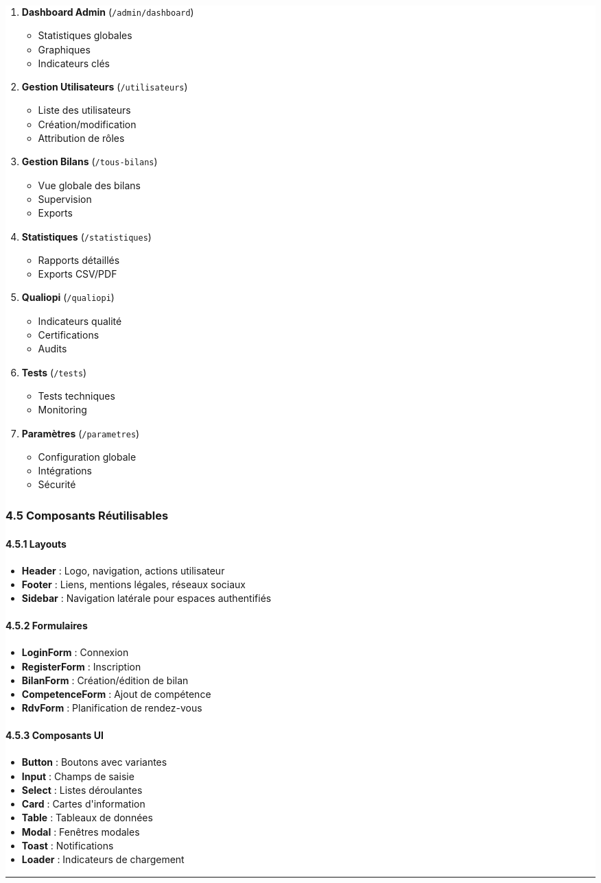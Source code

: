 1. **Dashboard Admin** (`/admin/dashboard`)
   - Statistiques globales
   - Graphiques
   - Indicateurs clés

2. **Gestion Utilisateurs** (`/utilisateurs`)
   - Liste des utilisateurs
   - Création/modification
   - Attribution de rôles

3. **Gestion Bilans** (`/tous-bilans`)
   - Vue globale des bilans
   - Supervision
   - Exports

4. **Statistiques** (`/statistiques`)
   - Rapports détaillés
   - Exports CSV/PDF

5. **Qualiopi** (`/qualiopi`)
   - Indicateurs qualité
   - Certifications
   - Audits

6. **Tests** (`/tests`)
   - Tests techniques
   - Monitoring

7. **Paramètres** (`/parametres`)
   - Configuration globale
   - Intégrations
   - Sécurité

### 4.5 Composants Réutilisables

#### 4.5.1 Layouts
- **Header** : Logo, navigation, actions utilisateur
- **Footer** : Liens, mentions légales, réseaux sociaux
- **Sidebar** : Navigation latérale pour espaces authentifiés

#### 4.5.2 Formulaires
- **LoginForm** : Connexion
- **RegisterForm** : Inscription
- **BilanForm** : Création/édition de bilan
- **CompetenceForm** : Ajout de compétence
- **RdvForm** : Planification de rendez-vous

#### 4.5.3 Composants UI
- **Button** : Boutons avec variantes
- **Input** : Champs de saisie
- **Select** : Listes déroulantes
- **Card** : Cartes d'information
- **Table** : Tableaux de données
- **Modal** : Fenêtres modales
- **Toast** : Notifications
- **Loader** : Indicateurs de chargement

---